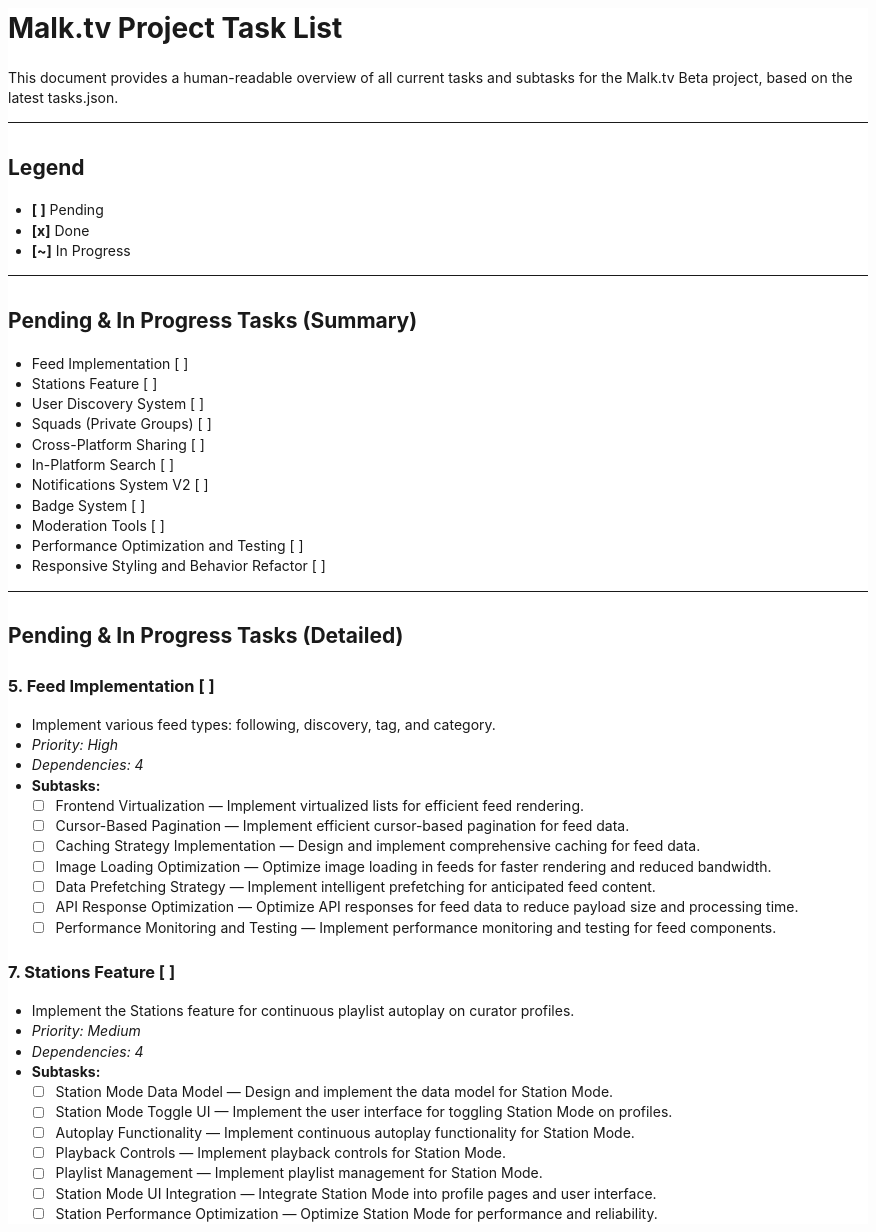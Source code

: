 # Malk.tv Project Task List

This document provides a human-readable overview of all current tasks and subtasks for the Malk.tv Beta project, based on the latest tasks.json.

---

## Legend
- **[ ]** Pending
- **[x]** Done
- **[~]** In Progress

---

## Pending & In Progress Tasks (Summary)

- Feed Implementation [ ]
- Stations Feature [ ]
- User Discovery System [ ]
- Squads (Private Groups) [ ]
- Cross-Platform Sharing [ ]
- In-Platform Search [ ]
- Notifications System V2 [ ]
- Badge System [ ]
- Moderation Tools [ ]
- Performance Optimization and Testing [ ]
- Responsive Styling and Behavior Refactor [ ]

---

## Pending & In Progress Tasks (Detailed)

### 5. Feed Implementation [ ]
- Implement various feed types: following, discovery, tag, and category.
- _Priority: High_
- _Dependencies: 4_
- **Subtasks:**
  - [ ] Frontend Virtualization — Implement virtualized lists for efficient feed rendering.
  - [ ] Cursor-Based Pagination — Implement efficient cursor-based pagination for feed data.
  - [ ] Caching Strategy Implementation — Design and implement comprehensive caching for feed data.
  - [ ] Image Loading Optimization — Optimize image loading in feeds for faster rendering and reduced bandwidth.
  - [ ] Data Prefetching Strategy — Implement intelligent prefetching for anticipated feed content.
  - [ ] API Response Optimization — Optimize API responses for feed data to reduce payload size and processing time.
  - [ ] Performance Monitoring and Testing — Implement performance monitoring and testing for feed components.

### 7. Stations Feature [ ]
- Implement the Stations feature for continuous playlist autoplay on curator profiles.
- _Priority: Medium_
- _Dependencies: 4_
- **Subtasks:**
  - [ ] Station Mode Data Model — Design and implement the data model for Station Mode.
  - [ ] Station Mode Toggle UI — Implement the user interface for toggling Station Mode on profiles.
  - [ ] Autoplay Functionality — Implement continuous autoplay functionality for Station Mode.
  - [ ] Playback Controls — Implement playback controls for Station Mode.
  - [ ] Playlist Management — Implement playlist management for Station Mode.
  - [ ] Station Mode UI Integration — Integrate Station Mode into profile pages and user interface.
  - [ ] Station Performance Optimization — Optimize Station Mode for performance and reliability.
